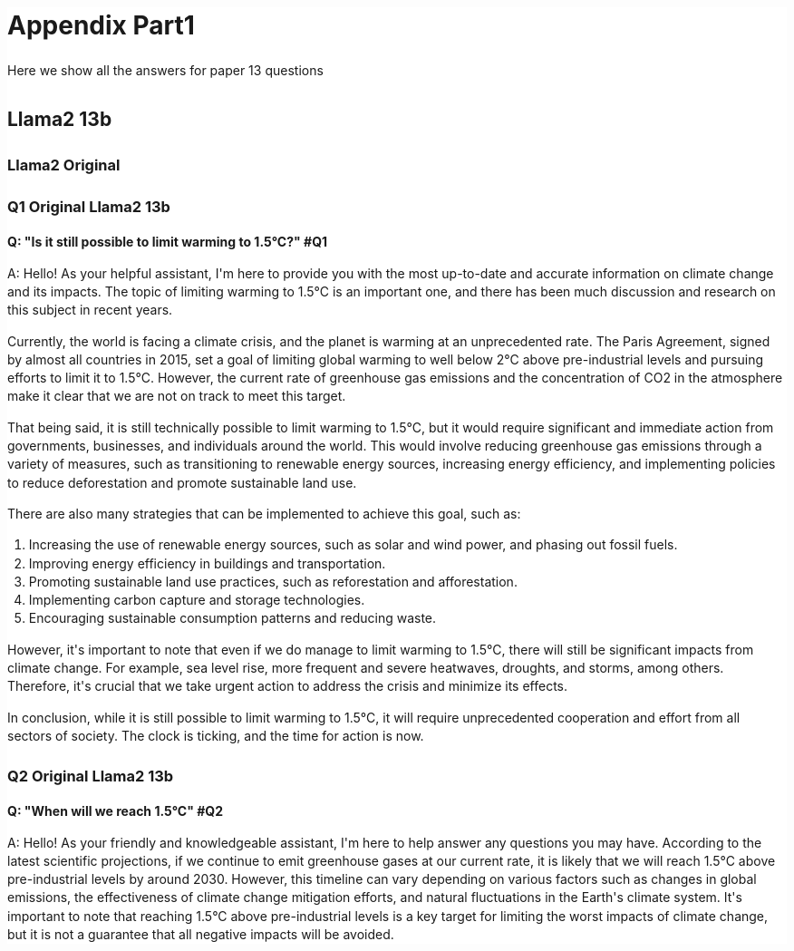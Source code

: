 # Appendix Part1

Here we show all the answers for paper 13 questions

## Llama2 13b

### Llama2 Original

### Q1 Original Llama2 13b  
**Q: "Is it still possible to limit warming to 1.5°C?" #Q1**

A: Hello! As your helpful assistant, I'm here to provide you with the most up-to-date and accurate information on climate change and its impacts. The topic of limiting warming to 1.5°C is an important one, and there has been much discussion and research on this subject in recent years.

Currently, the world is facing a climate crisis, and the planet is warming at an unprecedented rate. The Paris Agreement, signed by almost all countries in 2015, set a goal of limiting global warming to well below 2°C above pre-industrial levels and pursuing efforts to limit it to 1.5°C. However, the current rate of greenhouse gas emissions and the concentration of CO2 in the atmosphere make it clear that we are not on track to meet this target.

That being said, it is still technically possible to limit warming to 1.5°C, but it would require significant and immediate action from governments, businesses, and individuals around the world. This would involve reducing greenhouse gas emissions through a variety of measures, such as transitioning to renewable energy sources, increasing energy efficiency, and implementing policies to reduce deforestation and promote sustainable land use.

There are also many strategies that can be implemented to achieve this goal, such as:

1. Increasing the use of renewable energy sources, such as solar and wind power, and phasing out fossil fuels.
2. Improving energy efficiency in buildings and transportation.
3. Promoting sustainable land use practices, such as reforestation and afforestation.
4. Implementing carbon capture and storage technologies.
5. Encouraging sustainable consumption patterns and reducing waste.

However, it's important to note that even if we do manage to limit warming to 1.5°C, there will still be significant impacts from climate change. For example, sea level rise, more frequent and severe heatwaves, droughts, and storms, among others. Therefore, it's crucial that we take urgent action to address the crisis and minimize its effects.

In conclusion, while it is still possible to limit warming to 1.5°C, it will require unprecedented cooperation and effort from all sectors of society. The clock is ticking, and the time for action is now.

### Q2 Original Llama2 13b 
**Q: "When will we reach 1.5°C" #Q2**

A: Hello! As your friendly and knowledgeable assistant, I'm here to help answer any questions you may have. According to the latest scientific projections, if we continue to emit greenhouse gases at our current rate, it is likely that we will reach 1.5°C above pre-industrial levels by around 2030. However, this timeline can vary depending on various factors such as changes in global emissions, the effectiveness of climate change mitigation efforts, and natural fluctuations in the Earth's climate system. It's important to note that reaching 1.5°C above pre-industrial levels is a key target for limiting the worst impacts of climate change, but it is not a guarantee that all negative impacts will be avoided.
